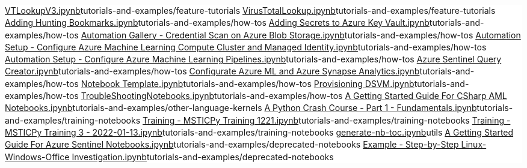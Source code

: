 <tr><td><a href='https://github.com/Azure/Azure-Sentinel-Notebooks/blob/master/tutorials-and-examples/feature-tutorials/VTLookupV3.ipynb'>VTLookupV3.ipynb</a></td><td class=width-f>tutorials-and-examples/feature-tutorials</td>
<tr><td><a href='https://github.com/Azure/Azure-Sentinel-Notebooks/blob/master/tutorials-and-examples/feature-tutorials/VirusTotalLookup.ipynb'>VirusTotalLookup.ipynb</a></td><td class=width-f>tutorials-and-examples/feature-tutorials</td>
<tr><td><a href='https://github.com/Azure/Azure-Sentinel-Notebooks/blob/master/tutorials-and-examples/how-tos/Adding%20Hunting%20Bookmarks.ipynb'>Adding Hunting Bookmarks.ipynb</a></td><td class=width-f>tutorials-and-examples/how-tos</td>
<tr><td><a href='https://github.com/Azure/Azure-Sentinel-Notebooks/blob/master/tutorials-and-examples/how-tos/Adding%20Secrets%20to%20Azure%20Key%20Vault.ipynb'>Adding Secrets to Azure Key Vault.ipynb</a></td><td class=width-f>tutorials-and-examples/how-tos</td>
<tr><td><a href='https://github.com/Azure/Azure-Sentinel-Notebooks/blob/master/tutorials-and-examples/how-tos/Automation%20Gallery%20-%20Credential%20Scan%20on%20Azure%20Blob%20Storage.ipynb'>Automation Gallery - Credential Scan on Azure Blob Storage.ipynb</a></td><td class=width-f>tutorials-and-examples/how-tos</td>
<tr><td><a href='https://github.com/Azure/Azure-Sentinel-Notebooks/blob/master/tutorials-and-examples/how-tos/Automation%20Setup%20-%20Configure%20Azure%20Machine%20Learning%20Compute%20Cluster%20and%20Managed%20Identity.ipynb'>Automation Setup - Configure Azure Machine Learning Compute Cluster and Managed Identity.ipynb</a></td><td class=width-f>tutorials-and-examples/how-tos</td>
<tr><td><a href='https://github.com/Azure/Azure-Sentinel-Notebooks/blob/master/tutorials-and-examples/how-tos/Automation%20Setup%20-%20Configure%20Azure%20Machine%20Learning%20Pipelines.ipynb'>Automation Setup - Configure Azure Machine Learning Pipelines.ipynb</a></td><td class=width-f>tutorials-and-examples/how-tos</td>
<tr><td><a href='https://github.com/Azure/Azure-Sentinel-Notebooks/blob/master/tutorials-and-examples/how-tos/Azure%20Sentinel%20Query%20Creator.ipynb'>Azure Sentinel Query Creator.ipynb</a></td><td class=width-f>tutorials-and-examples/how-tos</td>
<tr><td><a href='https://github.com/Azure/Azure-Sentinel-Notebooks/blob/master/tutorials-and-examples/how-tos/Configurate%20Azure%20ML%20and%20Azure%20Synapse%20Analytics.ipynb'>Configurate Azure ML and Azure Synapse Analytics.ipynb</a></td><td class=width-f>tutorials-and-examples/how-tos</td>
<tr><td><a href='https://github.com/Azure/Azure-Sentinel-Notebooks/blob/master/tutorials-and-examples/how-tos/Notebook%20Template.ipynb'>Notebook Template.ipynb</a></td><td class=width-f>tutorials-and-examples/how-tos</td>
<tr><td><a href='https://github.com/Azure/Azure-Sentinel-Notebooks/blob/master/tutorials-and-examples/how-tos/Provisioning%20DSVM.ipynb'>Provisioning DSVM.ipynb</a></td><td class=width-f>tutorials-and-examples/how-tos</td>
<tr><td><a href='https://github.com/Azure/Azure-Sentinel-Notebooks/blob/master/tutorials-and-examples/how-tos/TroubleShootingNotebooks.ipynb'>TroubleShootingNotebooks.ipynb</a></td><td class=width-f>tutorials-and-examples/how-tos</td>
<tr><td><a href='https://github.com/Azure/Azure-Sentinel-Notebooks/blob/master/tutorials-and-examples/other-language-kernels/A%20Getting%20Started%20Guide%20For%20CSharp%20AML%20Notebooks.ipynb'>A Getting Started Guide For CSharp AML Notebooks.ipynb</a></td><td class=width-f>tutorials-and-examples/other-language-kernels</td>
<tr><td><a href='https://github.com/Azure/Azure-Sentinel-Notebooks/blob/master/tutorials-and-examples/training-notebooks/A%20Python%20Crash%20Course%20-%20Part%201%20-%20Fundamentals.ipynb'>A Python Crash Course - Part 1 - Fundamentals.ipynb</a></td><td class=width-f>tutorials-and-examples/training-notebooks</td>
<tr><td><a href='https://github.com/Azure/Azure-Sentinel-Notebooks/blob/master/tutorials-and-examples/training-notebooks/Training%20-%20MSTICPy%20Training%201221.ipynb'>Training - MSTICPy Training 1221.ipynb</a></td><td class=width-f>tutorials-and-examples/training-notebooks</td>
<tr><td><a href='https://github.com/Azure/Azure-Sentinel-Notebooks/blob/master/tutorials-and-examples/training-notebooks/Training%20-%20MSTICPy%20Training%203%20-%202022-01-13.ipynb'>Training - MSTICPy Training 3 - 2022-01-13.ipynb</a></td><td class=width-f>tutorials-and-examples/training-notebooks</td>
<tr><td><a href='https://github.com/Azure/Azure-Sentinel-Notebooks/blob/master/utils/generate-nb-toc.ipynb'>generate-nb-toc.ipynb</a></td><td class=width-f>utils</td>
<tr><td><a href='https://github.com/Azure/Azure-Sentinel-Notebooks/blob/master/tutorials-and-examples/deprecated-notebooks/A%20Getting%20Started%20Guide%20For%20Azure%20Sentinel%20Notebooks.ipynb'>A Getting Started Guide For Azure Sentinel Notebooks.ipynb</a></td><td class=width-f>tutorials-and-examples/deprecated-notebooks</td>
<tr><td><a href='https://github.com/Azure/Azure-Sentinel-Notebooks/blob/master/tutorials-and-examples/deprecated-notebooks/Example%20-%20Step-by-Step%20Linux-Windows-Office%20Investigation.ipynb'>Example - Step-by-Step Linux-Windows-Office Investigation.ipynb</a></td><td class=width-f>tutorials-and-examples/deprecated-notebooks</td>
